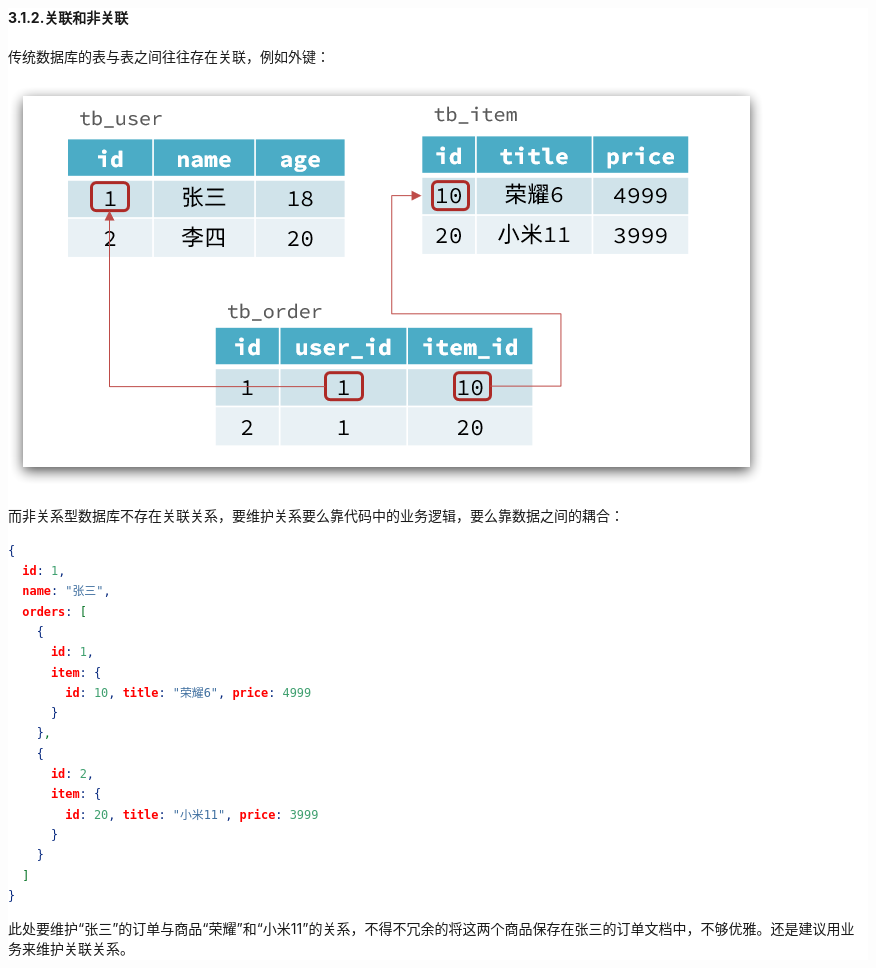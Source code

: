 

#### 3.1.2.关联和非关联

传统数据库的表与表之间往往存在关联，例如外键：

![](assets/tXYSl5x.png)



而非关系型数据库不存在关联关系，要维护关系要么靠代码中的业务逻辑，要么靠数据之间的耦合：

```json
{
  id: 1,
  name: "张三",
  orders: [
    {
      id: 1,
      item: {
        id: 10, title: "荣耀6", price: 4999
      }
    },
    {
      id: 2,
      item: {
        id: 20, title: "小米11", price: 3999
      }
    }
  ]
}
```

此处要维护“张三”的订单与商品“荣耀”和“小米11”的关系，不得不冗余的将这两个商品保存在张三的订单文档中，不够优雅。还是建议用业务来维护关联关系。
